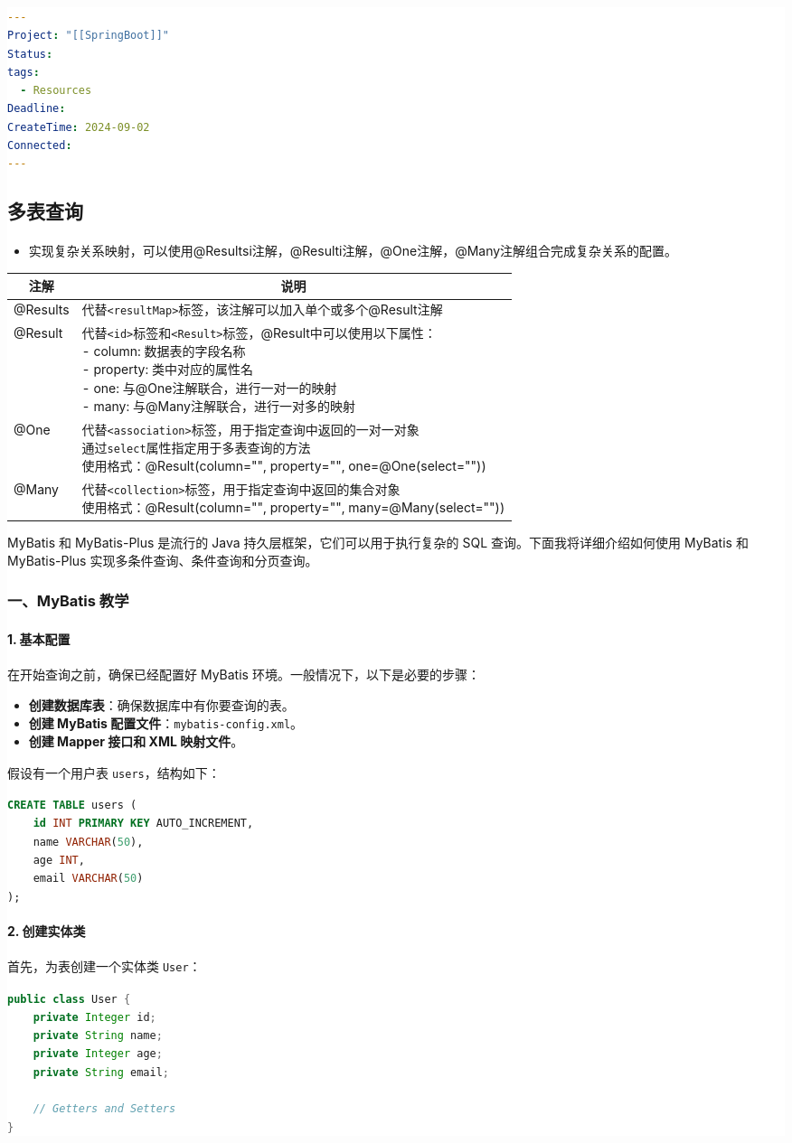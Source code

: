 ```yaml
---
Project: "[[SpringBoot]]"
Status: 
tags:
  - Resources
Deadline: 
CreateTime: 2024-09-02
Connected:
---
```


## 多表查询
- 实现复杂关系映射，可以使用@Resultsi注解，@Resulti注解，@One注解，@Many注解组合完成复杂关系的配置。

| 注解        | 说明                                                                                                                                                                |
|-------------|-------------------------------------------------------------------------------------------------------------------------------------------------------------------|
| @Results    | 代替`<resultMap>`标签，该注解可以加入单个或多个@Result注解                                                                                                             |
| @Result     | 代替`<id>`标签和`<Result>`标签，@Result中可以使用以下属性：<br>- column: 数据表的字段名称<br>- property: 类中对应的属性名<br>- one: 与@One注解联合，进行一对一的映射<br>- many: 与@Many注解联合，进行一对多的映射  |
| @One        | 代替`<association>`标签，用于指定查询中返回的一对一对象<br>通过`select`属性指定用于多表查询的方法<br>使用格式：@Result(column="", property="", one=@One(select=""))                                   |
| @Many       | 代替`<collection>`标签，用于指定查询中返回的集合对象<br>使用格式：@Result(column="", property="", many=@Many(select=""))                                              |

MyBatis 和 MyBatis-Plus 是流行的 Java 持久层框架，它们可以用于执行复杂的 SQL 查询。下面我将详细介绍如何使用 MyBatis 和 MyBatis-Plus 实现多条件查询、条件查询和分页查询。

### 一、MyBatis 教学

#### 1. 基本配置

在开始查询之前，确保已经配置好 MyBatis 环境。一般情况下，以下是必要的步骤：

- **创建数据库表**：确保数据库中有你要查询的表。
- **创建 MyBatis 配置文件**：`mybatis-config.xml`。
- **创建 Mapper 接口和 XML 映射文件**。

假设有一个用户表 `users`，结构如下：

```sql
CREATE TABLE users (
    id INT PRIMARY KEY AUTO_INCREMENT,
    name VARCHAR(50),
    age INT,
    email VARCHAR(50)
);
```

#### 2. 创建实体类

首先，为表创建一个实体类 `User`：

```java
public class User {
    private Integer id;
    private String name;
    private Integer age;
    private String email;

    // Getters and Setters
}
```
